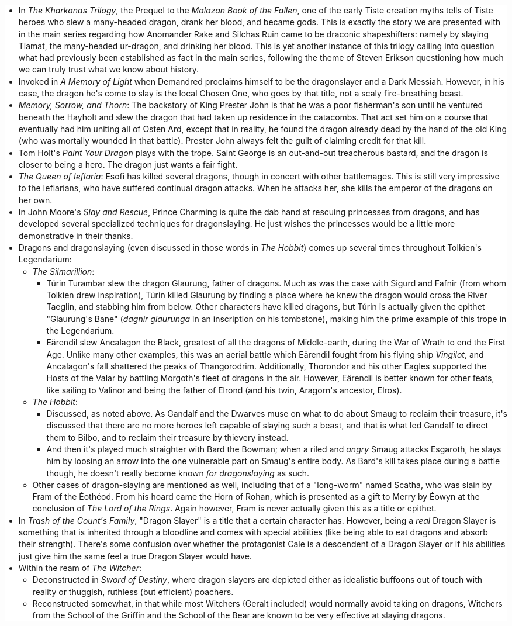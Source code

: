 -   In _The Kharkanas Trilogy_, the Prequel to the _Malazan Book of the Fallen_, one of the early Tiste creation myths tells of Tiste heroes who slew a many-headed dragon, drank her blood, and became gods. This is exactly the story we are presented with in the main series regarding how Anomander Rake and Silchas Ruin came to be draconic shapeshifters: namely by slaying Tiamat, the many-headed ur-dragon, and drinking her blood. This is yet another instance of this trilogy calling into question what had previously been established as fact in the main series, following the theme of Steven Erikson questioning how much we can truly trust what we know about history.
-   Invoked in _A Memory of Light_ when Demandred proclaims himself to be the dragonslayer and a Dark Messiah. However, in his case, the dragon he's come to slay is the local Chosen One, who goes by that title, not a scaly fire-breathing beast.
-   _Memory, Sorrow, and Thorn_: The backstory of King Prester John is that he was a poor fisherman's son until he ventured beneath the Hayholt and slew the dragon that had taken up residence in the catacombs. That act set him on a course that eventually had him uniting all of Osten Ard, except that in reality, he found the dragon already dead by the hand of the old King (who was mortally wounded in that battle). Prester John always felt the guilt of claiming credit for that kill.
-   Tom Holt's _Paint Your Dragon_ plays with the trope. Saint George is an out-and-out treacherous bastard, and the dragon is closer to being a hero. The dragon just wants a fair fight.
-   _The Queen of Ieflaria_: Esofi has killed several dragons, though in concert with other battlemages. This is still very impressive to the Ieflarians, who have suffered continual dragon attacks. When he attacks her, she kills the emperor of the dragons on her own.
-   In John Moore's _Slay and Rescue_, Prince Charming is quite the dab hand at rescuing princesses from dragons, and has developed several specialized techniques for dragonslaying. He just wishes the princesses would be a little more demonstrative in their thanks.
-   Dragons and dragonslaying (even discussed in those words in _The Hobbit_) comes up several times throughout Tolkien's Legendarium:
    -   _The Silmarillion_:
        -   Túrin Turambar slew the dragon Glaurung, father of dragons. Much as was the case with Sigurd and Fafnir (from whom Tolkien drew inspiration), Túrin killed Glaurung by finding a place where he knew the dragon would cross the River Taeglin, and stabbing him from below. Other characters have killed dragons, but Túrin is actually given the epithet "Glaurung's Bane" (_dagnir glaurunga_ in an inscription on his tombstone), making him the prime example of this trope in the Legendarium.
        -   Eärendil slew Ancalagon the Black, greatest of all the dragons of Middle-earth, during the War of Wrath to end the First Age. Unlike many other examples, this was an aerial battle which Eärendil fought from his flying ship _Vingilot_, and Ancalagon's fall shattered the peaks of Thangorodrim. Additionally, Thorondor and his other Eagles supported the Hosts of the Valar by battling Morgoth's fleet of dragons in the air. However, Eärendil is better known for other feats, like sailing to Valinor and being the father of Elrond (and his twin, Aragorn's ancestor, Elros).
    -   _The Hobbit_:
        -   Discussed, as noted above. As Gandalf and the Dwarves muse on what to do about Smaug to reclaim their treasure, it's discussed that there are no more heroes left capable of slaying such a beast, and that is what led Gandalf to direct them to Bilbo, and to reclaim their treasure by thievery instead.
        -   And then it's played much straighter with Bard the Bowman; when a riled and _angry_ Smaug attacks Esgaroth, he slays him by loosing an arrow into the one vulnerable part on Smaug's entire body. As Bard's kill takes place during a battle though, he doesn't really become known _for dragonslaying_ as such.
    -   Other cases of dragon-slaying are mentioned as well, including that of a "long-worm" named Scatha, who was slain by Fram of the Éothéod. From his hoard came the Horn of Rohan, which is presented as a gift to Merry by Éowyn at the conclusion of _The Lord of the Rings_. Again however, Fram is never actually given this as a title or epithet.
-   In _Trash of the Count's Family_, "Dragon Slayer" is a title that a certain character has. However, being a _real_ Dragon Slayer is something that is inherited through a bloodline and comes with special abilities (like being able to eat dragons and absorb their strength). There's some confusion over whether the protagonist Cale is a descendent of a Dragon Slayer or if his abilities just give him the same feel a true Dragon Slayer would have.
-   Within the ream of _The Witcher_:
    -   Deconstructed in _Sword of Destiny_, where dragon slayers are depicted either as idealistic buffoons out of touch with reality or thuggish, ruthless (but efficient) poachers.
    -   Reconstructed somewhat, in that while most Witchers (Geralt included) would normally avoid taking on dragons, Witchers from the School of the Griffin and the School of the Bear are known to be very effective at slaying dragons.